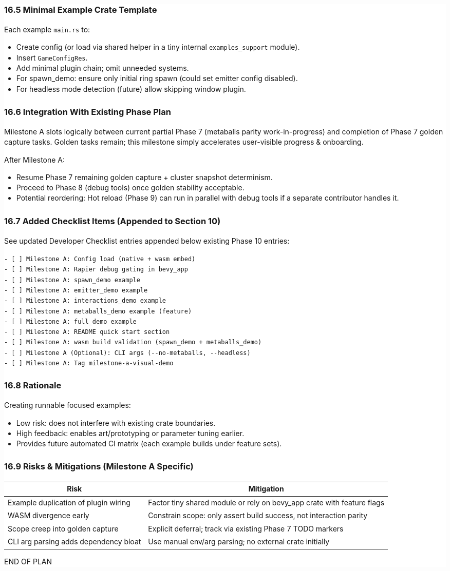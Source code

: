 ### 16.5 Minimal Example Crate Template

Each example `main.rs` to:
- Create config (or load via shared helper in a tiny internal `examples_support` module).
- Insert `GameConfigRes`.
- Add minimal plugin chain; omit unneeded systems.
- For spawn_demo: ensure only initial ring spawn (could set emitter config disabled).
- For headless mode detection (future) allow skipping window plugin.

### 16.6 Integration With Existing Phase Plan

Milestone A slots logically between current partial Phase 7 (metaballs parity work-in-progress) and completion of Phase 7 golden capture tasks. Golden tasks remain; this milestone simply accelerates user-visible progress & onboarding.

After Milestone A:
- Resume Phase 7 remaining golden capture + cluster snapshot determinism.
- Proceed to Phase 8 (debug tools) once golden stability acceptable.
- Potential reordering: Hot reload (Phase 9) can run in parallel with debug tools if a separate contributor handles it.

### 16.7 Added Checklist Items (Appended to Section 10)

See updated Developer Checklist entries appended below existing Phase 10 entries:
```
- [ ] Milestone A: Config load (native + wasm embed)
- [ ] Milestone A: Rapier debug gating in bevy_app
- [ ] Milestone A: spawn_demo example
- [ ] Milestone A: emitter_demo example
- [ ] Milestone A: interactions_demo example
- [ ] Milestone A: metaballs_demo example (feature)
- [ ] Milestone A: full_demo example
- [ ] Milestone A: README quick start section
- [ ] Milestone A: wasm build validation (spawn_demo + metaballs_demo)
- [ ] Milestone A (Optional): CLI args (--no-metaballs, --headless)
- [ ] Milestone A: Tag milestone-a-visual-demo
```

### 16.8 Rationale

Creating runnable focused examples:
- Low risk: does not interfere with existing crate boundaries.
- High feedback: enables art/prototyping or parameter tuning earlier.
- Provides future automated CI matrix (each example builds under feature sets).

### 16.9 Risks & Mitigations (Milestone A Specific)

| Risk | Mitigation |
|------|------------|
| Example duplication of plugin wiring | Factor tiny shared module or rely on bevy_app crate with feature flags |
| WASM divergence early | Constrain scope: only assert build success, not interaction parity |
| Scope creep into golden capture | Explicit deferral; track via existing Phase 7 TODO markers |
| CLI arg parsing adds dependency bloat | Use manual env/arg parsing; no external crate initially |

END OF PLAN
